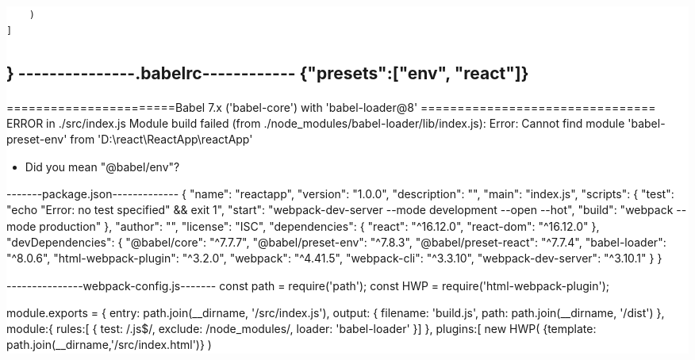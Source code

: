         )
    ]
}
---------------.babelrc------------
{"presets":["env", "react"]}
---------------------------------

=======================Babel 7.x ('babel-core') with 'babel-loader@8' ================================
ERROR in ./src/index.js
Module build failed (from ./node_modules/babel-loader/lib/index.js):
Error: Cannot find module 'babel-preset-env' from 'D:\react\ReactApp\reactApp'
- Did you mean "@babel/env"?


 -------package.json-------------
 {
  "name": "reactapp",
  "version": "1.0.0",
  "description": "",
  "main": "index.js",
  "scripts": {
    "test": "echo \"Error: no test specified\" && exit 1",
    "start": "webpack-dev-server --mode development --open --hot",
    "build": "webpack --mode production"
  },
  "author": "",
  "license": "ISC",
  "dependencies": {
    "react": "^16.12.0",
    "react-dom": "^16.12.0"
  },
  "devDependencies": {
    "@babel/core": "^7.7.7",
    "@babel/preset-env": "^7.8.3",
    "@babel/preset-react": "^7.7.4",
    "babel-loader": "^8.0.6",
    "html-webpack-plugin": "^3.2.0",
    "webpack": "^4.41.5",
    "webpack-cli": "^3.3.10",
    "webpack-dev-server": "^3.10.1"
  }
}

---------------webpack-config.js-------
const path = require('path');
const HWP = require('html-webpack-plugin');

module.exports = {
    entry: path.join(__dirname, '/src/index.js'),
    output: {
        filename: 'build.js',
        path: path.join(__dirname, '/dist')
    },
    module:{
        rules:[
        {
           test: /\.js$/,
           exclude: /node_modules/,
           loader: 'babel-loader'
        }]
    },
    plugins:[
       new HWP(
           {template: path.join(__dirname,'/src/index.html')}
        )